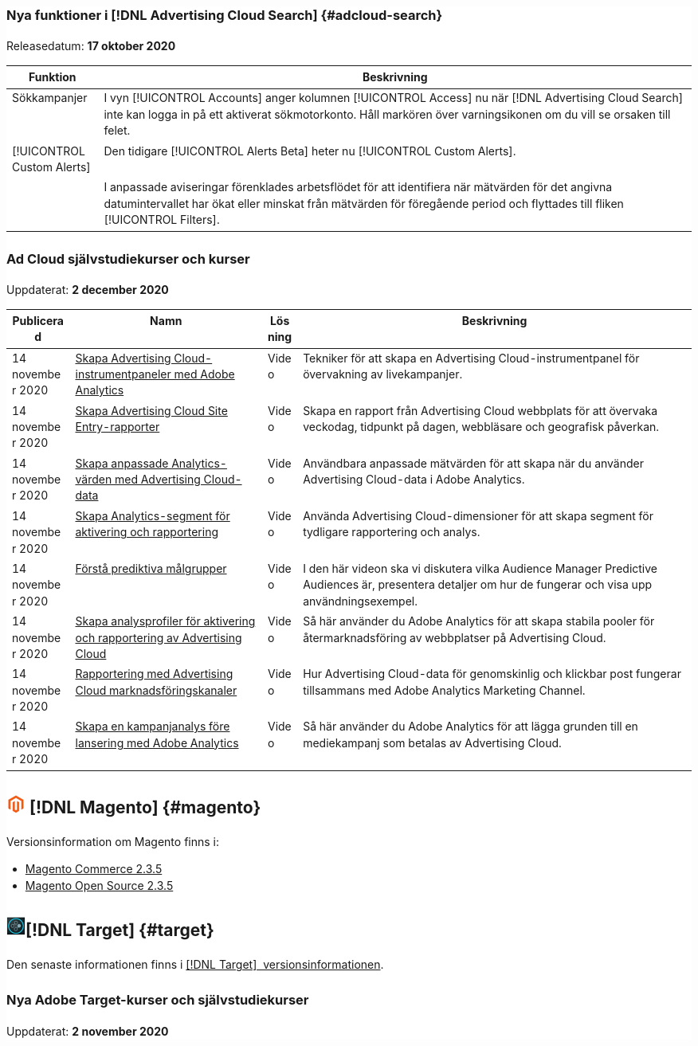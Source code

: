### Nya funktioner i [!DNL Advertising Cloud Search] {#adcloud-search}

Releasedatum: **17 oktober 2020**

| Funktion | Beskrivning |
| -----------| ---------- |
| Sökkampanjer | I vyn [!UICONTROL Accounts] anger kolumnen [!UICONTROL Access] nu när [!DNL Advertising Cloud Search] inte kan logga in på ett aktiverat sökmotorkonto. Håll markören över varningsikonen om du vill se orsaken till felet. |
| [!UICONTROL Custom Alerts] | Den tidigare [!UICONTROL Alerts Beta] heter nu [!UICONTROL Custom Alerts]. |
|  | I anpassade aviseringar förenklades arbetsflödet för att identifiera när mätvärden för det angivna datumintervallet har ökat eller minskat från mätvärden för föregående period och flyttades till fliken [!UICONTROL Filters]. |

### Ad Cloud självstudiekurser och kurser

Uppdaterat: **2 december 2020**

| Publicerad | Namn | Lösning | Beskrivning |
| ----------- | ----------- | ---------- | ---------- |
| 14 november 2020 | [Skapa Advertising Cloud-instrumentpaneler med Adobe Analytics](https://experienceleague.adobe.com/docs/advertising-cloud-learn/tutorials/analytics/analytics-dashboards-a4adc.html?lang=en) | Video | Tekniker för att skapa en Advertising Cloud-instrumentpanel för övervakning av livekampanjer. |
| 14 november 2020 | [Skapa Advertising Cloud Site Entry-rapporter](https://experienceleague.adobe.com/docs/advertising-cloud-learn/tutorials/analytics/analytics-site-entry-a4adc.html?lang=en#analytics) | Video | Skapa en rapport från Advertising Cloud webbplats för att övervaka veckodag, tidpunkt på dagen, webbläsare och geografisk påverkan. |
| 14 november 2020 | [Skapa anpassade Analytics-värden med Advertising Cloud-data](https://experienceleague.adobe.com/docs/advertising-cloud-learn/tutorials/analytics/analytics-custom-metrics-a4adc.html?lang=en#analytics) | Video | Användbara anpassade mätvärden för att skapa när du använder Advertising Cloud-data i Adobe Analytics. |
| 14 november 2020 | [Skapa Analytics-segment för aktivering och rapportering](https://experienceleague.adobe.com/docs/advertising-cloud-learn/tutorials/analytics/analytics-segments-a4adc.html?lang=en#analytics) | Video | Använda Advertising Cloud-dimensioner för att skapa segment för tydligare rapportering och analys. |
| 14 november 2020 | [Förstå prediktiva målgrupper](https://experienceleague.corp.adobe.com/docs/audience-manager-learn/tutorials/build-and-manage-audiences/algorithmic-models/understanding-predictive-audiences.html?lang=en#build-and-manage-audiences) | Video | I den här videon ska vi diskutera vilka Audience Manager Predictive Audiences är, presentera detaljer om hur de fungerar och visa upp användningsexempel. |
| 14 november 2020 | [Skapa analysprofiler för aktivering och rapportering av Advertising Cloud](https://experienceleague.adobe.com/docs/advertising-cloud-learn/tutorials/analytics/analytics-profiles-a4adc.html?lang=en#analytics) | Video | Så här använder du Adobe Analytics för att skapa stabila pooler för återmarknadsföring av webbplatser på Advertising Cloud. |
| 14 november 2020 | [Rapportering med Advertising Cloud marknadsföringskanaler](https://experienceleague.adobe.com/docs/advertising-cloud-learn/tutorials/analytics/analytics-reporting-a4adc.html?lang=en#analytics) | Video | Hur Advertising Cloud-data för genomskinlig och klickbar post fungerar tillsammans med Adobe Analytics Marketing Channel. |
| 14 november 2020 | [Skapa en kampanjanalys före lansering med Adobe Analytics](https://experienceleague.adobe.com/docs/advertising-cloud-learn/tutorials/analytics/analytics-pre-launch-a4adc.html?lang=en) | Video | Så här använder du Adobe Analytics för att lägga grunden till en mediekampanj som betalas av Advertising Cloud. |

## ![Ikon](/assets/magento.png) [!DNL Magento] {#magento}

Versionsinformation om Magento finns i:

* [Magento Commerce 2.3.5](https://devdocs.magento.com/guides/v2.3/release-notes/release-notes-2-3-5-open-source.html)
* [Magento Open Source 2.3.5](https://devdocs.magento.com/guides/v2.3/release-notes/release-notes-2-3-5-open-source.html)

## ![Ikon](/assets/target.png)[!DNL Target] {#target}

Den senaste informationen finns i [[!DNL Target]  versionsinformationen](https://docs.adobe.com/content/help/sv-SE/target/using/release-notes/target-release-notes.html).

### Nya Adobe Target-kurser och självstudiekurser

Uppdaterat: **2 november 2020**
